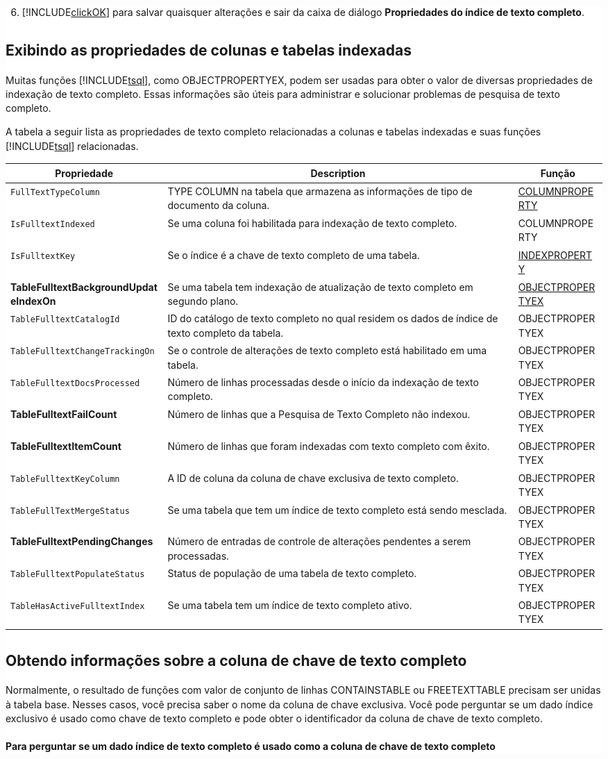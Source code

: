 6.  [!INCLUDE[clickOK](../includes/clickok-md.md)] para salvar quaisquer alterações e sair da caixa de diálogo **Propriedades do índice de texto completo**.  
  
##  <a name="props"></a> Exibindo as propriedades de colunas e tabelas indexadas  
 Muitas funções [!INCLUDE[tsql](../includes/tsql-md.md)], como OBJECTPROPERTYEX, podem ser usadas para obter o valor de diversas propriedades de indexação de texto completo. Essas informações são úteis para administrar e solucionar problemas de pesquisa de texto completo.  
  
 A tabela a seguir lista as propriedades de texto completo relacionadas a colunas e tabelas indexadas e suas funções [!INCLUDE[tsql](../includes/tsql-md.md)] relacionadas.  
  
|Propriedade|Description|Função|  
|--------------|-----------------|--------------|  
|`FullTextTypeColumn`|TYPE COLUMN na tabela que armazena as informações de tipo de documento da coluna.|[COLUMNPROPERTY](/sql/t-sql/functions/columnproperty-transact-sql)|  
|`IsFulltextIndexed`|Se uma coluna foi habilitada para indexação de texto completo.|COLUMNPROPERTY|  
|`IsFulltextKey`|Se o índice é a chave de texto completo de uma tabela.|[INDEXPROPERTY](/sql/t-sql/functions/indexproperty-transact-sql)|  
|**TableFulltextBackgroundUpdateIndexOn**|Se uma tabela tem indexação de atualização de texto completo em segundo plano.|[OBJECTPROPERTYEX](/sql/t-sql/functions/objectproperty-transact-sql)|  
|`TableFulltextCatalogId`|ID do catálogo de texto completo no qual residem os dados de índice de texto completo da tabela.|OBJECTPROPERTYEX|  
|`TableFulltextChangeTrackingOn`|Se o controle de alterações de texto completo está habilitado em uma tabela.|OBJECTPROPERTYEX|  
|`TableFulltextDocsProcessed`|Número de linhas processadas desde o início da indexação de texto completo.|OBJECTPROPERTYEX|  
|**TableFulltextFailCount**|Número de linhas que a Pesquisa de Texto Completo não indexou.|OBJECTPROPERTYEX|  
|**TableFulltextItemCount**|Número de linhas que foram indexadas com texto completo com êxito.|OBJECTPROPERTYEX|  
|`TableFulltextKeyColumn`|A ID de coluna da coluna de chave exclusiva de texto completo.|OBJECTPROPERTYEX|  
|`TableFullTextMergeStatus`|Se uma tabela que tem um índice de texto completo está sendo mesclada.|OBJECTPROPERTYEX|  
|**TableFulltextPendingChanges**|Número de entradas de controle de alterações pendentes a serem processadas.|OBJECTPROPERTYEX|  
|`TableFulltextPopulateStatus`|Status de população de uma tabela de texto completo.|OBJECTPROPERTYEX|  
|`TableHasActiveFulltextIndex`|Se uma tabela tem um índice de texto completo ativo.|OBJECTPROPERTYEX|  
  
##  <a name="key"></a> Obtendo informações sobre a coluna de chave de texto completo  
 Normalmente, o resultado de funções com valor de conjunto de linhas CONTAINSTABLE ou FREETEXTTABLE precisam ser unidas à tabela base. Nesses casos, você precisa saber o nome da coluna de chave exclusiva. Você pode perguntar se um dado índice exclusivo é usado como chave de texto completo e pode obter o identificador da coluna de chave de texto completo.  
  
#### <a name="to-inquire-whether-a-given-unique-index-is-used-as-the-full-text-key-column"></a>Para perguntar se um dado índice de texto completo é usado como a coluna de chave de texto completo  
  